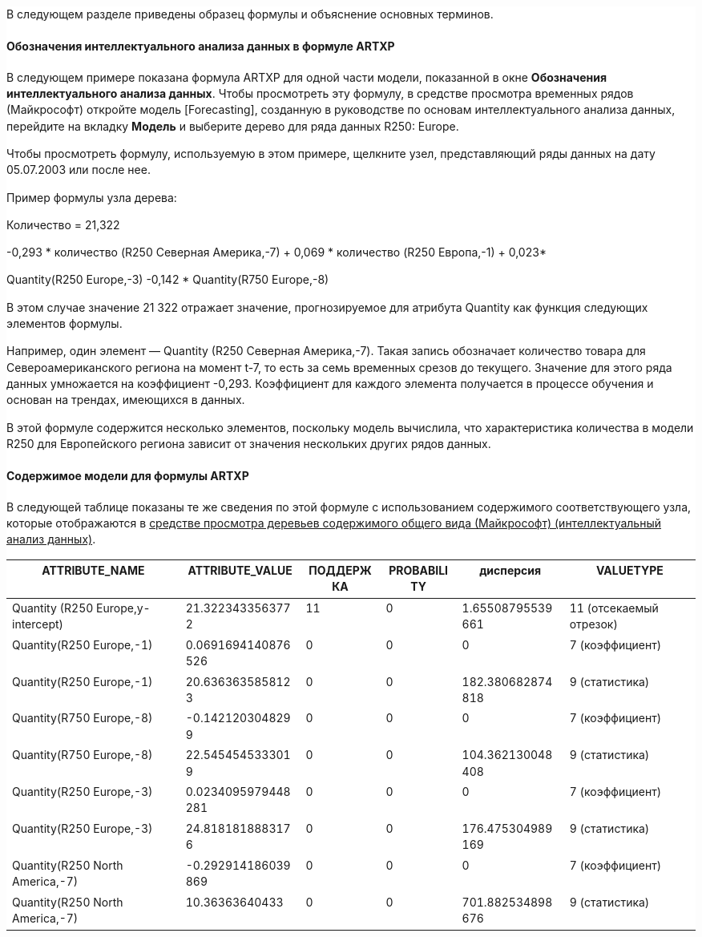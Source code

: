 В следующем разделе приведены образец формулы и объяснение основных терминов.  
  
#### <a name="mining-legend-for-an-artxp-formula"></a>Обозначения интеллектуального анализа данных в формуле ARTXP  
 В следующем примере показана формула ARTXP для одной части модели, показанной в окне **Обозначения интеллектуального анализа данных**. Чтобы просмотреть эту формулу, в средстве просмотра временных рядов (Майкрософт) откройте модель [Forecasting], созданную в руководстве по основам интеллектуального анализа данных, перейдите на вкладку **Модель** и выберите дерево для ряда данных R250: Europe.  
  
 Чтобы просмотреть формулу, используемую в этом примере, щелкните узел, представляющий ряды данных на дату 05.07.2003 или после нее.  
  
 Пример формулы узла дерева:  
  
 Количество = 21,322  
  
 -0,293 * количество (R250 Северная Америка,-7) + 0,069 \* количество (R250 Европа,-1) + 0,023\*  
  
 Quantity(R250 Europe,-3) -0,142 * Quantity(R750 Europe,-8)  
  
 В этом случае значение 21 322 отражает значение, прогнозируемое для атрибута Quantity как функция следующих элементов формулы.  
  
 Например, один элемент — Quantity (R250 Северная Америка,-7). Такая запись обозначает количество товара для Североамериканского региона на момент t-7, то есть за семь временных срезов до текущего. Значение для этого ряда данных умножается на коэффициент -0,293. Коэффициент для каждого элемента получается в процессе обучения и основан на трендах, имеющихся в данных.  
  
 В этой формуле содержится несколько элементов, поскольку модель вычислила, что характеристика количества в модели R250 для Европейского региона зависит от значения нескольких других рядов данных.  
  
#### <a name="model-content-for-an-artxp-formula"></a>Содержимое модели для формулы ARTXP  
 В следующей таблице показаны те же сведения по этой формуле с использованием содержимого соответствующего узла, которые отображаются в [средстве просмотра деревьев содержимого общего вида (Майкрософт) (интеллектуальный анализ данных)](../microsoft-generic-content-tree-viewer-data-mining.md).  
  
|ATTRIBUTE_NAME|ATTRIBUTE_VALUE|ПОДДЕРЖКА|PROBABILITY|дисперсия|VALUETYPE|  
|---------------------|----------------------|-------------|-----------------|--------------|---------------|  
|Quantity (R250 Europe,y-intercept)|21.3223433563772|11|0|1.65508795539661|11 (отсекаемый отрезок)|  
|Quantity(R250 Europe,-1)|0.0691694140876526|0|0|0|7 (коэффициент)|  
|Quantity(R250 Europe,-1)|20.6363635858123|0|0|182.380682874818|9 (статистика)|  
|Quantity(R750 Europe,-8)|-0.1421203048299|0|0|0|7 (коэффициент)|  
|Quantity(R750 Europe,-8)|22.5454545333019|0|0|104.362130048408|9 (статистика)|  
|Quantity(R250 Europe,-3)|0.0234095979448281|0|0|0|7 (коэффициент)|  
|Quantity(R250 Europe,-3)|24.8181818883176|0|0|176.475304989169|9 (статистика)|  
|Quantity(R250 North America,-7)|-0.292914186039869|0|0|0|7 (коэффициент)|  
|Quantity(R250 North America,-7)|10.36363640433|0|0|701.882534898676|9 (статистика)|  
  